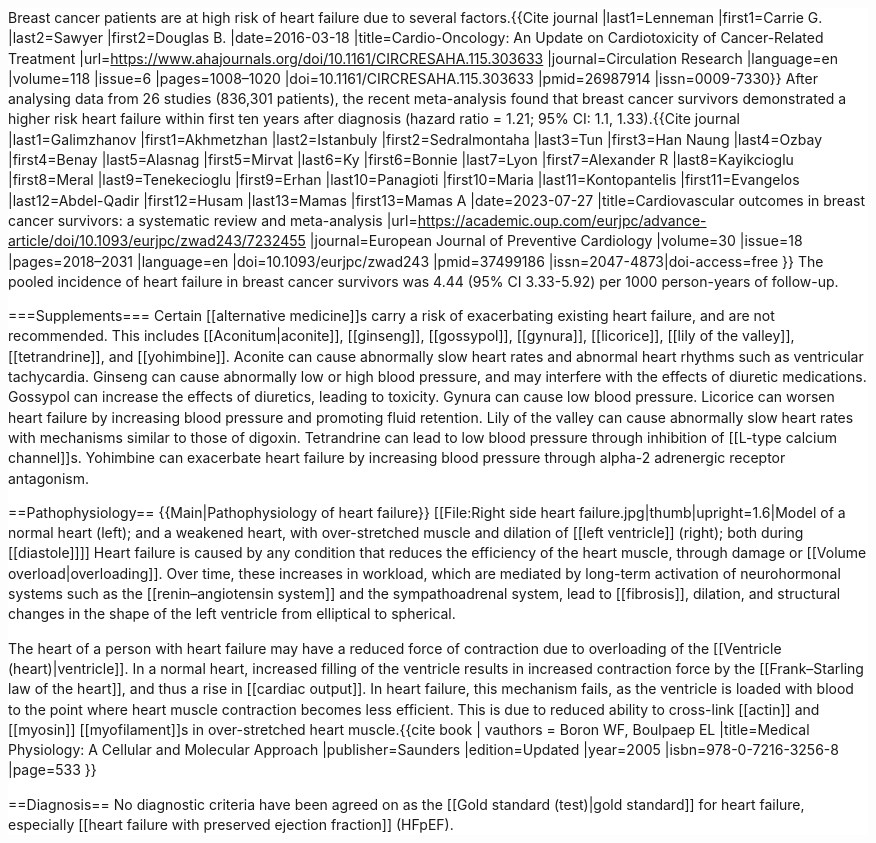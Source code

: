 Breast cancer patients are at high risk of heart failure due to several factors.<ref>{{Cite journal |last1=Lenneman |first1=Carrie G. |last2=Sawyer |first2=Douglas B. |date=2016-03-18 |title=Cardio-Oncology: An Update on Cardiotoxicity of Cancer-Related Treatment |url=https://www.ahajournals.org/doi/10.1161/CIRCRESAHA.115.303633 |journal=Circulation Research |language=en |volume=118 |issue=6 |pages=1008–1020 |doi=10.1161/CIRCRESAHA.115.303633 |pmid=26987914 |issn=0009-7330}}</ref> After analysing data from 26 studies (836,301 patients), the recent meta-analysis found that breast cancer survivors demonstrated a higher risk heart failure within first ten years after diagnosis (hazard ratio = 1.21; 95% CI: 1.1, 1.33).<ref name="academic.oup.com">{{Cite journal |last1=Galimzhanov |first1=Akhmetzhan |last2=Istanbuly |first2=Sedralmontaha |last3=Tun |first3=Han Naung |last4=Ozbay |first4=Benay |last5=Alasnag |first5=Mirvat |last6=Ky |first6=Bonnie |last7=Lyon |first7=Alexander R |last8=Kayikcioglu |first8=Meral |last9=Tenekecioglu |first9=Erhan |last10=Panagioti |first10=Maria |last11=Kontopantelis |first11=Evangelos |last12=Abdel-Qadir |first12=Husam |last13=Mamas |first13=Mamas A |date=2023-07-27 |title=Cardiovascular outcomes in breast cancer survivors: a systematic review and meta-analysis |url=https://academic.oup.com/eurjpc/advance-article/doi/10.1093/eurjpc/zwad243/7232455 |journal=European Journal of Preventive Cardiology |volume=30 |issue=18 |pages=2018–2031 |language=en |doi=10.1093/eurjpc/zwad243 |pmid=37499186 |issn=2047-4873|doi-access=free }}</ref> The pooled incidence of heart failure in breast cancer survivors was 4.44 (95% CI 3.33-5.92) per 1000 person-years of follow-up.<ref name="academic.oup.com"/>

===Supplements===
Certain [[alternative medicine]]s carry a risk of exacerbating existing heart failure, and are not recommended.<ref name="PageAHA"/> This includes [[Aconitum|aconite]], [[ginseng]], [[gossypol]], [[gynura]], [[licorice]], [[lily of the valley]], [[tetrandrine]], and [[yohimbine]].<ref name="PageAHA"/> Aconite can cause abnormally slow heart rates and abnormal heart rhythms such as ventricular tachycardia.<ref name="PageAHA"/> Ginseng can cause abnormally low or high blood pressure, and may interfere with the effects of diuretic medications. Gossypol can increase the effects of diuretics, leading to toxicity. Gynura can cause low blood pressure. Licorice can worsen heart failure by increasing blood pressure and promoting fluid retention.<ref name="PageAHA"/> Lily of the valley can cause abnormally slow heart rates with mechanisms similar to those of digoxin. Tetrandrine can lead to low blood pressure through inhibition of [[L-type calcium channel]]s. Yohimbine can exacerbate heart failure by increasing blood pressure through alpha-2 adrenergic receptor antagonism.<ref name="PageAHA"/>

==Pathophysiology==
{{Main|Pathophysiology of heart failure}}
[[File:Right side heart failure.jpg|thumb|upright=1.6|Model of a normal heart (left); and a weakened heart, with over-stretched muscle and dilation of [[left ventricle]] (right); both during [[diastole]]]] Heart failure is caused by any condition that reduces the efficiency of the heart muscle, through damage or [[Volume overload|overloading]]. Over time, these increases in workload, which are mediated by long-term activation of neurohormonal systems such as the [[renin–angiotensin system]] and the sympathoadrenal system, lead to [[fibrosis]], dilation, and structural changes in the shape of the left ventricle from elliptical to spherical.<ref name="Lancet2017"/>

The heart of a person with heart failure may have a reduced force of contraction due to overloading of the [[Ventricle (heart)|ventricle]]. In a normal heart, increased filling of the ventricle results in increased contraction force by the [[Frank–Starling law of the heart]], and thus a rise in [[cardiac output]]. In heart failure, this mechanism fails, as the ventricle is loaded with blood to the point where heart muscle contraction becomes less efficient. This is due to reduced ability to cross-link [[actin]] and [[myosin]] [[myofilament]]s in over-stretched heart muscle.<ref>{{cite book | vauthors = Boron WF, Boulpaep EL |title=Medical Physiology: A Cellular and Molecular Approach |publisher=Saunders |edition=Updated |year=2005  |isbn=978-0-7216-3256-8 |page=533 }}</ref>

==Diagnosis==
No diagnostic criteria have been agreed on as the [[Gold standard (test)|gold standard]] for heart failure, especially [[heart failure with preserved ejection fraction]] (HFpEF).
